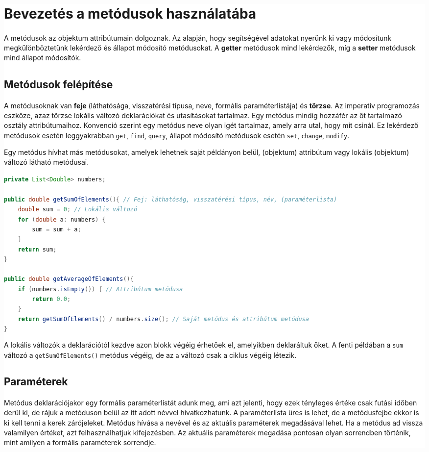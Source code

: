 # Bevezetés a metódusok használatába

A metódusok az objektum attribútumain dolgoznak. Az alapján, hogy segítségével 
adatokat nyerünk ki vagy módosítunk megkülönböztetünk lekérdező és állapot módosító metódusokat. 
A **getter** metódusok mind lekérdezők, míg a **setter** metódusok mind állapot módosítók.

## Metódusok felépítése

A metódusoknak van **feje** (láthatósága, visszatérési típusa, neve, formális 
paraméterlistája) és **törzse**. Az imperatív programozás eszköze, azaz törzse 
lokális változó deklarációkat és utasításokat tartalmaz. Egy metódus mindig 
hozzáfér az őt tartalmazó osztály attribútumaihoz. Konvenció szerint egy metódus 
neve olyan igét tartalmaz, amely arra utal, hogy mit csinál. Ez lekérdező 
metódusok esetén leggyakrabban `get`, `find`, `query`, állapot módosító metódusok 
esetén `set`, `change`, `modify`.

Egy metódus hívhat más metódusokat, amelyek lehetnek saját példányon belül, 
(objektum) attribútum vagy lokális (objektum) változó látható metódusai.

```java
private List<Double> numbers;

public double getSumOfElements(){ // Fej: láthatóság, visszatérési típus, név, (paraméterlista)
	double sum = 0; // Lokális változó
    for (double a: numbers) {
        sum = sum + a;
    }
    return sum;
}

public double getAverageOfElements(){
    if (numbers.isEmpty()) { // Attribútum metódusa
    	return 0.0;
    }
    return getSumOfElements() / numbers.size(); // Saját metódus és attribútum metódusa
}
```

A lokális változók a deklarációtól kezdve azon blokk végéig érhetőek el, amelyikben 
deklaráltuk őket. A fenti példában a `sum` változó a `getSumOfElements()` metódus végéig, 
de az `a` változó csak a ciklus végéig létezik.

## Paraméterek

Metódus deklarációjakor egy formális paraméterlistát adunk meg, ami azt jelenti, 
hogy ezek tényleges értéke csak futási időben derül ki, de rájuk a metóduson belül 
az itt adott névvel hivatkozhatunk. A paraméterlista üres is lehet, de a 
metódusfejbe ekkor is ki kell tenni a kerek zárójeleket. Metódus hívása a nevével 
és az aktuális paraméterek megadásával lehet. Ha a metódus ad vissza valamilyen értéket, 
azt felhasználhatjuk kifejezésben. Az aktuális paraméterek megadása pontosan 
olyan sorrendben történik, mint amilyen a formális paraméterek sorrendje.
